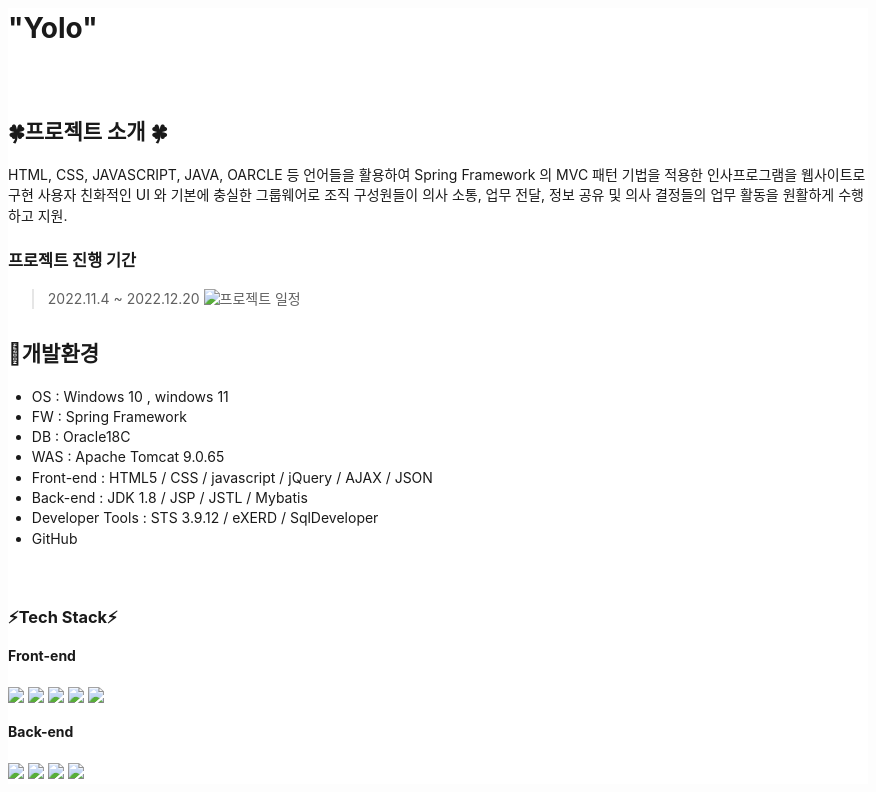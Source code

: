 
# "Yolo"
<Br>
	
## 🍀프로젝트 소개 🍀
HTML, CSS, JAVASCRIPT, JAVA, OARCLE 등 언어들을 활용하여 Spring Framework 의 MVC 패턴 기법을 적용한 인사프로그램을 웹사이트로 구현
사용자 친화적인 UI 와 기본에 충실한 그룹웨어로 조직 구성원들이 의사 소통, 업무 전달, 정보 공유 및 의사 결정들의 업무 활동을 원활하게 수행하고 지원.
<br>

### 프로젝트 진행 기간
>  2022.11.4 ~ 2022.12.20
![프로젝트 일정](https://user-images.githubusercontent.com/100989788/209290095-53f1ec11-fd7a-48b0-afc9-cba1d3ce5cea.png)


## 🌈개발환경

- OS : Windows 10 , windows 11 <br>
- FW : Spring Framework <br>
- DB : Oracle18C
- WAS : Apache Tomcat 9.0.65
- Front-end : HTML5 / CSS / javascript / jQuery / AJAX / JSON
- Back-end : JDK 1.8 / JSP / JSTL / Mybatis
- Developer Tools : STS 3.9.12 / eXERD / SqlDeveloper 
- GitHub

<br>

### ⚡Tech Stack⚡

**Front-end**
<br><br>
<img src="https://img.shields.io/badge/HTML5-00599C?style=flat-square&logo=HTML5&logoColor=white"/>
<img src="https://img.shields.io/badge/CSS-A8B9CC?style=flat-square&logo=C&logoColor=white"/>
<img src="https://img.shields.io/badge/javascript-F6C915?style=flat-square&logo=javascript&logoColor=white"/>
<img src="https://img.shields.io/badge/jQuery-red?style=flat-square&logo=jQuery&logoColor=white"/>
<img src="https://img.shields.io/badge/AJAX -black?style=flat-square&logo=AJAX &logoColor=white"/>

	 

**Back-end** 
<br><br>
<img src="https://img.shields.io/badge/JDK 1.8-important?style=flat-square&logo=JDK &logoColor=white"/>
<img src="https://img.shields.io/badge/JSP-yellowgreen?style=flat-square&logo=JSP&logoColor=white"/>
<img src="https://img.shields.io/badge/JSTL-blue?style=flat-square&logo=JSTL&logoColor=white"/>
<img src="https://img.shields.io/badge/Mybatis-green?style=flat-square&logo=JSTL&logoColor=white"/>
